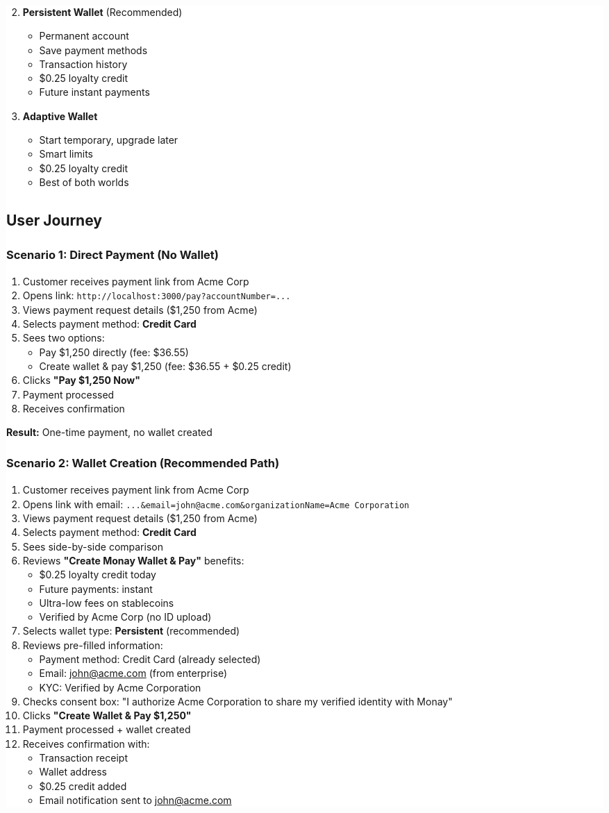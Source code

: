 2. **Persistent Wallet** (Recommended)
   - Permanent account
   - Save payment methods
   - Transaction history
   - $0.25 loyalty credit
   - Future instant payments

3. **Adaptive Wallet**
   - Start temporary, upgrade later
   - Smart limits
   - $0.25 loyalty credit
   - Best of both worlds

## User Journey

### Scenario 1: Direct Payment (No Wallet)

1. Customer receives payment link from Acme Corp
2. Opens link: `http://localhost:3000/pay?accountNumber=...`
3. Views payment request details ($1,250 from Acme)
4. Selects payment method: **Credit Card**
5. Sees two options:
   - Pay $1,250 directly (fee: $36.55)
   - Create wallet & pay $1,250 (fee: $36.55 + $0.25 credit)
6. Clicks **"Pay $1,250 Now"**
7. Payment processed
8. Receives confirmation

**Result:** One-time payment, no wallet created

### Scenario 2: Wallet Creation (Recommended Path)

1. Customer receives payment link from Acme Corp
2. Opens link with email: `...&email=john@acme.com&organizationName=Acme Corporation`
3. Views payment request details ($1,250 from Acme)
4. Selects payment method: **Credit Card**
5. Sees side-by-side comparison
6. Reviews **"Create Monay Wallet & Pay"** benefits:
   - $0.25 loyalty credit today
   - Future payments: instant
   - Ultra-low fees on stablecoins
   - Verified by Acme Corp (no ID upload)
7. Selects wallet type: **Persistent** (recommended)
8. Reviews pre-filled information:
   - Payment method: Credit Card (already selected)
   - Email: john@acme.com (from enterprise)
   - KYC: Verified by Acme Corporation
9. Checks consent box: "I authorize Acme Corporation to share my verified identity with Monay"
10. Clicks **"Create Wallet & Pay $1,250"**
11. Payment processed + wallet created
12. Receives confirmation with:
    - Transaction receipt
    - Wallet address
    - $0.25 credit added
    - Email notification sent to john@acme.com
